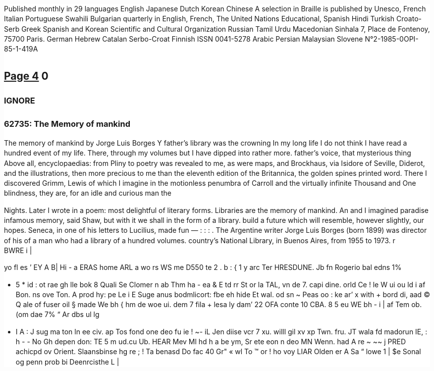 Published monthly in 29 languages English Japanese Dutch Korean Chinese A selection in Braille is published 
by Unesco, French Italian Portuguese Swahili Bulgarian quarterly in English, French, 
The United Nations Educational, Spanish Hindi Turkish Croato-Serb Greek Spanish and Korean 
Scientific and Cultural Organization Russian Tamil Urdu Macedonian Sinhala 
7, Place de Fontenoy, 75700 Paris. German Hebrew Catalan Serbo-Croat Finnish ISSN 0041-5278 
Arabic Persian Malaysian Slovene N°2-1985-0OPI-85-1-419A 

## [Page 4](https://demo.humlab.umu.se/courier/062882engo.pdf#page=4) 0

### IGNORE

  


### 62735: The Memory of mankind

The memory of mankind 
by Jorge Luis Borges 
Y father’s library was the crowning In my long life I do not think I have read a hundred 
event of my life. There, through my volumes but I have dipped into rather more. 
father’s voice, that mysterious thing Above all, encyclopaedias: from Pliny to 
poetry was revealed to me, as were maps, and Brockhaus, via Isidore of Seville, Diderot, and the 
illustrations, then more precious to me than the eleventh edition of the Britannica, the golden spines 
printed word. There I discovered Grimm, Lewis of which I imagine in the motionless penumbra of 
Carroll and the virtually infinite Thousand and One blindness, they are, for an idle and curious man the 
  
Nights. Later I wrote in a poem: most delightful of literary forms. 
Libraries are the memory of mankind. An 
and I imagined paradise infamous memory, said Shaw, but with it we shall 
in the form of a library. build a future which will resemble, however 
slightly, our hopes. 
Seneca, in one of his letters to Lucilius, made fun — : : : 
. The Argentine writer Jorge Luis Borges (born 1899) was director of his 
of a man who had a library of a hundred volumes. country’s National Library, in Buenos Aires, from 1955 to 1973. 
r   
BWRE i | 
  
  
  
            
 
      
      
yo fl es ’ 
EY A B| Hi - a ERAS home ARL a wo rs WS me D550 te 2 
. b : { 1 y arc Ter HRESDUNE. Jb fn Rogerio bal edns 1% 
- 5 * id : ot rae gh lle bok 8 Quali Se Clomer n ab Thm 
ha - ea & E td rr St or la TAL, vn de 7. capi dine. orld 
Ce ! le W ui ou ld i af Bon. ns ove Ton. A prod hy: 
pe Le i E Suge anus bodmlicort: fbe eh hide Et wal. od sn ~ Peas 
oo : ke ar’ x with + bord di, aad © Q ale of fuser oil § made We bh 
{ hm de woe ui. dem 7 fila + lesa ly dam’ 22 OFA conte 10 CBA. 8 5 eu WE 
bh - i | af Tem ob. (om dae 7% “ Ar dbs ul lg 
* I A : J sug ma ton ln ee civ. ap Tos fond one deo fu ie ! 
~- iL Jen diise vcr 7 xu. willl gil xv xp Twn. fru. JT wala fd madorun IE, : 
h - - No Gh depen don: TE 5 m ud.cu Ub. HEAR Mev Ml hd 
h a be ym, Sr ete eon n deo MN Wenn. had A re 
~ ~~ j PRED achicpd ov Orient. Slaansbinse hg re ; ! Ta benasd Do fac 40 Gr" 
« wl To ™ 
or ! ho voy LIAR Olden er A 
Sa “ lowe 1 
| $e Sonal og penn prob bi Deenrcisthe L | 